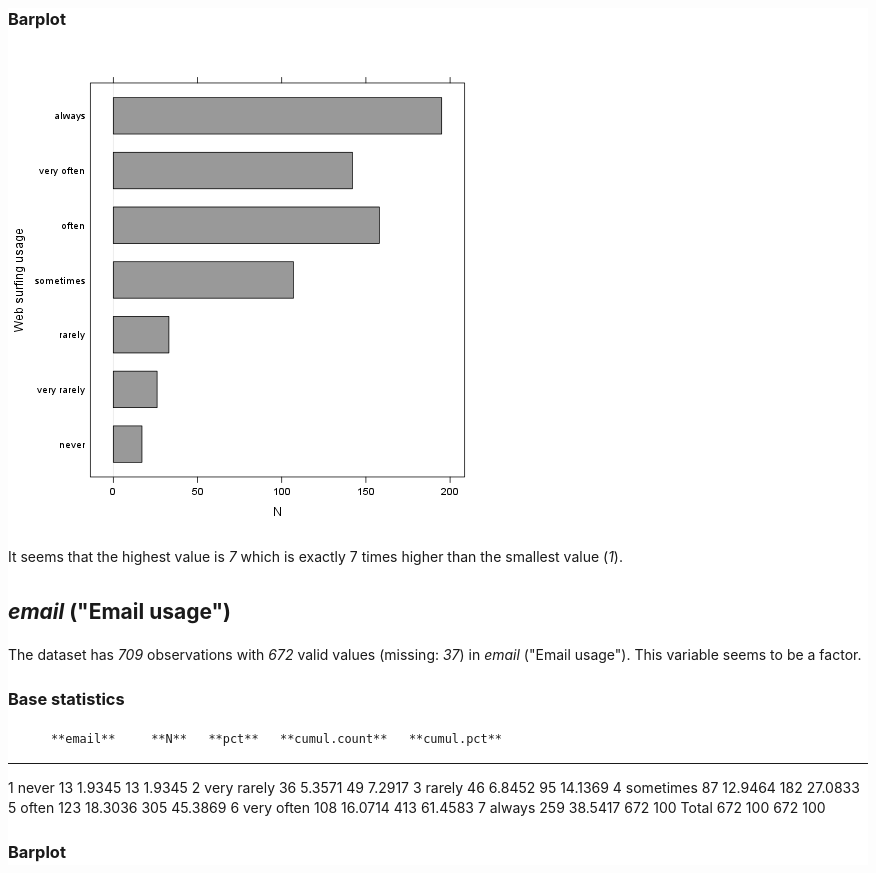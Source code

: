 ### Barplot

![image](0166a8b5df2f3db871e8736bfee8af6e.png)

It seems that the highest value is *7* which is exactly 7 times higher
than the smallest value (*1*).

## *email* ("Email usage")

The dataset has *709* observations with *672* valid values (missing:
*37*) in *email* ("Email usage"). This variable seems to be a factor.

### Base statistics



          **email**     **N**   **pct**   **cumul.count**   **cumul.pct**
  ------- ------------- ------- --------- ----------------- ---------------
  1       never         13      1.9345    13                1.9345
  2       very rarely   36      5.3571    49                7.2917
  3       rarely        46      6.8452    95                14.1369
  4       sometimes     87      12.9464   182               27.0833
  5       often         123     18.3036   305               45.3869
  6       very often    108     16.0714   413               61.4583
  7       always        259     38.5417   672               100
  Total                 672     100       672               100

### Barplot
